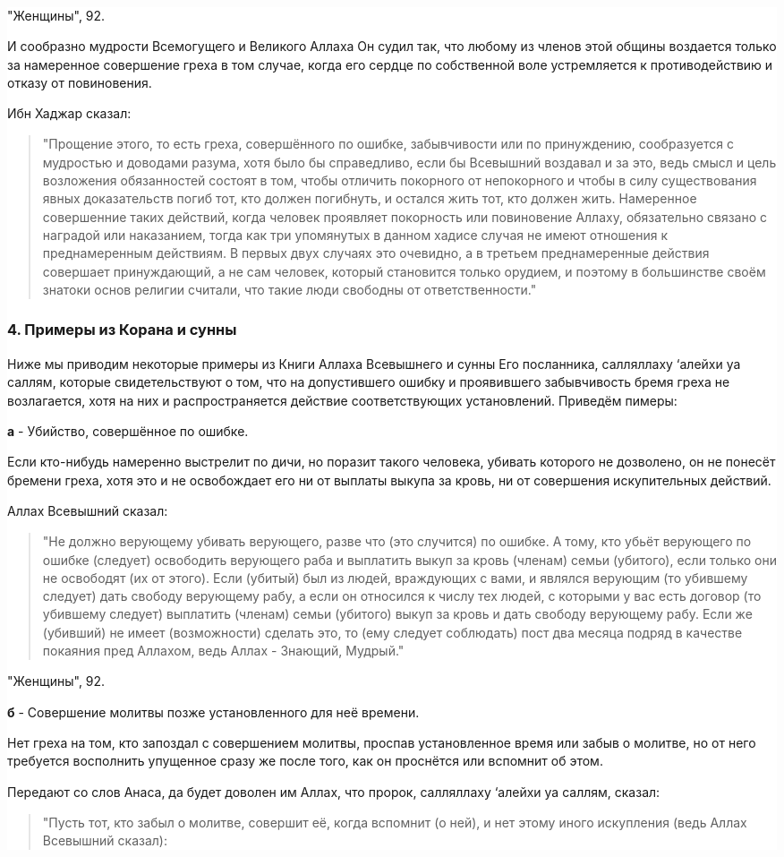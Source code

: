 "Женщины", 92.

И сообразно мудрости Всемогущего и Великого Аллаха Он судил так, что любому из членов этой общины воздается только за намеренное совершение греха в том случае, когда его сердце по собственной воле устремляется к противодействию и отказу от повиновения.

Ибн Хаджар сказал: 

>"Прощение этого, то есть греха, совершённого по ошибке, забывчивости или по принуждению, сообразуется с мудростью и доводами разума, хотя было бы справедливо, если бы Всевышний воздавал и за это, ведь смысл и цель возложения обязанностей состоят в том, чтобы отличить покорного от непокорного и чтобы в силу существования явных доказательств погиб тот, кто должен погибнуть, и oстался жить тот, кто должен жить. Намеренное совершенние таких действий, когда человек проявляет покорность или повиновение Аллаху, обязательно связано с наградой или наказанием, тогда как три упомянутых в данном хадисе случая не имеют отношения к преднамеренным действиям. В первых двух случаях это очевидно, а в третьем преднамеренные действия совершает принуждающий, а не сам человек, который становится только орудием, и поэтому в большинстве своём знатоки основ религии считали, что такие люди свободны от ответственности."

### 4. Примеры из Корана и сунны

Ниже мы приводим некоторые примеры из Книги Аллаха Всевышнего и сунны Его посланника, салляллаху ‘алейхи уа саллям, которые свидетельствуют о том, что на допустившего ошибку и проявившего забывчивость бремя греха не возлагается, хотя на них и распространяется действие соответствующих установлений. Приведём пимеры:

**a** - Убийство, совершённое по ошибке.

Если кто-нибудь намеренно выстрелит по дичи, но поразит такого человека, убивать которого не дозволено, он не понесёт бремени греха, хотя это и не освобождает его ни от выплаты выкупа за кровь, ни от совершения искупительных действий.

Аллах Всевышний сказал:

>"Не должно верующему убивать верующего, разве что (это случится) по ошибке. А тому, кто убьёт верующего по ошибке (следует) освободить верующего раба и выплатить выкуп за кровь (членам) семьи (убитого), если только они не освободят (их от этого). Если (убитый) был из людей, враждующих с вами, и являлся верующим (то убившему следует) дать свободу верующему рабу, а если он относился к числу тех людей, с которыми у вас есть договор (то убившему следует) выплатить (членам) семьи (убитого) выкуп за кровь и дать свободу верующему рабу. Если же (убивший) не имеет (возможности) сделать это, то (ему следует соблюдать) пост два месяца подряд в качестве покаяния пред Аллахом, ведь Аллах - Знающий, Мудрый." 

"Женщины", 92.

**б** - Совершение молитвы позже установленного для неё времени.

Нет греха на том, кто запоздал с совершением молитвы, проспав установленное время или забыв о молитве, но от него требуется восполнить упущенное сразу же после того, как он проснётся или вспомнит об этом.

Передают со слов Анаса, да будет доволен им Аллах, что пророк, салляллаху ‘алейхи уа саллям, сказал:

>"Пусть тот, кто забыл о молитве, совершит её, когда вспомнит (о ней), и нет этому иного искупления (ведь Аллах Всевышний сказал):
